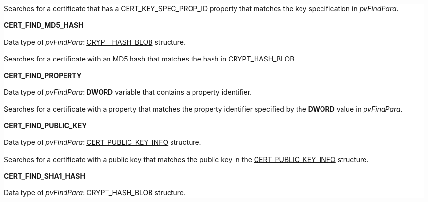 Searches for a certificate that has a CERT_KEY_SPEC_PROP_ID property that matches the key specification in <i>pvFindPara</i>.

</td>
</tr>
<tr>
<td width="40%"><a id="CERT_FIND_MD5_HASH"></a><a id="cert_find_md5_hash"></a><dl>
<dt><b>CERT_FIND_MD5_HASH</b></dt>
<dt></dt>
</dl>
</td>
<td width="60%">
Data type of <i>pvFindPara</i>: <a href="https://msdn.microsoft.com/7a06eae5-96d8-4ece-98cb-cf0710d2ddbd">CRYPT_HASH_BLOB</a> structure.

Searches for a certificate with an MD5 hash that matches the hash in <a href="https://msdn.microsoft.com/7a06eae5-96d8-4ece-98cb-cf0710d2ddbd">CRYPT_HASH_BLOB</a>.

</td>
</tr>
<tr>
<td width="40%"><a id="CERT_FIND_PROPERTY"></a><a id="cert_find_property"></a><dl>
<dt><b>CERT_FIND_PROPERTY</b></dt>
<dt></dt>
</dl>
</td>
<td width="60%">
Data type of <i>pvFindPara</i>: <b>DWORD</b> variable that contains a property identifier.

Searches for a certificate with a property that matches the property identifier specified by the <b>DWORD</b> value in <i>pvFindPara</i>.

</td>
</tr>
<tr>
<td width="40%"><a id="CERT_FIND_PUBLIC_KEY"></a><a id="cert_find_public_key"></a><dl>
<dt><b>CERT_FIND_PUBLIC_KEY</b></dt>
<dt></dt>
</dl>
</td>
<td width="60%">
Data type of <i>pvFindPara</i>: <a href="https://msdn.microsoft.com/bab6c147-b7cd-408a-acac-90f05921e065">CERT_PUBLIC_KEY_INFO</a> structure.

Searches for a certificate with a public key that matches the public key in the <a href="https://msdn.microsoft.com/bab6c147-b7cd-408a-acac-90f05921e065">CERT_PUBLIC_KEY_INFO</a> structure.

</td>
</tr>
<tr>
<td width="40%"><a id="CERT_FIND_SHA1_HASH"></a><a id="cert_find_sha1_hash"></a><dl>
<dt><b>CERT_FIND_SHA1_HASH</b></dt>
<dt></dt>
</dl>
</td>
<td width="60%">
Data type of <i>pvFindPara</i>: <a href="https://msdn.microsoft.com/7a06eae5-96d8-4ece-98cb-cf0710d2ddbd">CRYPT_HASH_BLOB</a> structure.

